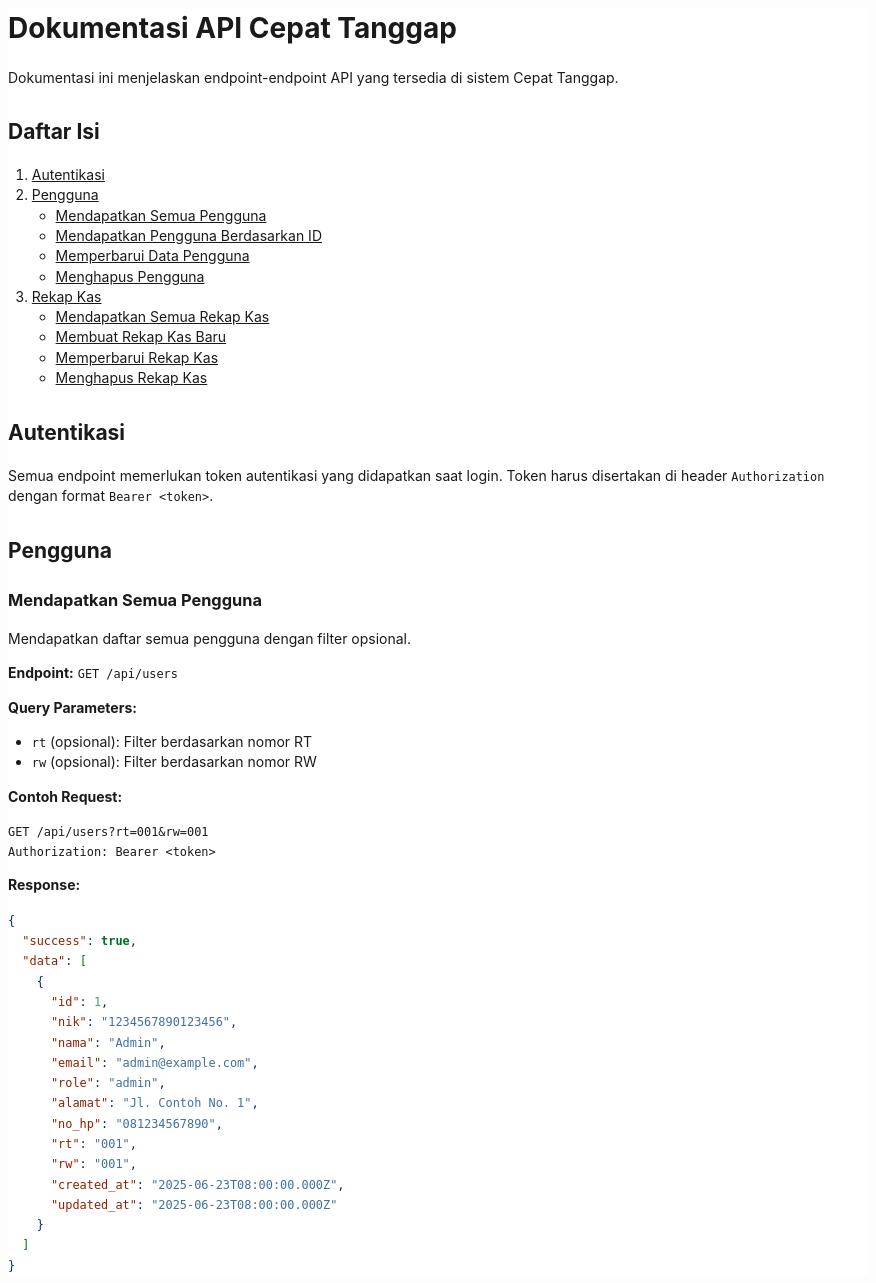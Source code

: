 # Dokumentasi API Cepat Tanggap

Dokumentasi ini menjelaskan endpoint-endpoint API yang tersedia di sistem Cepat Tanggap.

## Daftar Isi

1. [Autentikasi](#autentikasi)
2. [Pengguna](#pengguna)
   - [Mendapatkan Semua Pengguna](#mendapatkan-semua-pengguna)
   - [Mendapatkan Pengguna Berdasarkan ID](#mendapatkan-pengguna-berdasarkan-id)
   - [Memperbarui Data Pengguna](#memperbarui-data-pengguna)
   - [Menghapus Pengguna](#menghapus-pengguna)
3. [Rekap Kas](#rekap-kas)
   - [Mendapatkan Semua Rekap Kas](#mendapatkan-semua-rekap-kas)
   - [Membuat Rekap Kas Baru](#membuat-rekap-kas-baru)
   - [Memperbarui Rekap Kas](#memperbarui-rekap-kas)
   - [Menghapus Rekap Kas](#menghapus-rekap-kas)

## Autentikasi

Semua endpoint memerlukan token autentikasi yang didapatkan saat login. Token harus disertakan di header `Authorization` dengan format `Bearer <token>`.

## Pengguna

### Mendapatkan Semua Pengguna

Mendapatkan daftar semua pengguna dengan filter opsional.

**Endpoint:** `GET /api/users`

**Query Parameters:**
- `rt` (opsional): Filter berdasarkan nomor RT
- `rw` (opsional): Filter berdasarkan nomor RW

**Contoh Request:**
```http
GET /api/users?rt=001&rw=001
Authorization: Bearer <token>
```

**Response:**
```json
{
  "success": true,
  "data": [
    {
      "id": 1,
      "nik": "1234567890123456",
      "nama": "Admin",
      "email": "admin@example.com",
      "role": "admin",
      "alamat": "Jl. Contoh No. 1",
      "no_hp": "081234567890",
      "rt": "001",
      "rw": "001",
      "created_at": "2025-06-23T08:00:00.000Z",
      "updated_at": "2025-06-23T08:00:00.000Z"
    }
  ]
}
```
